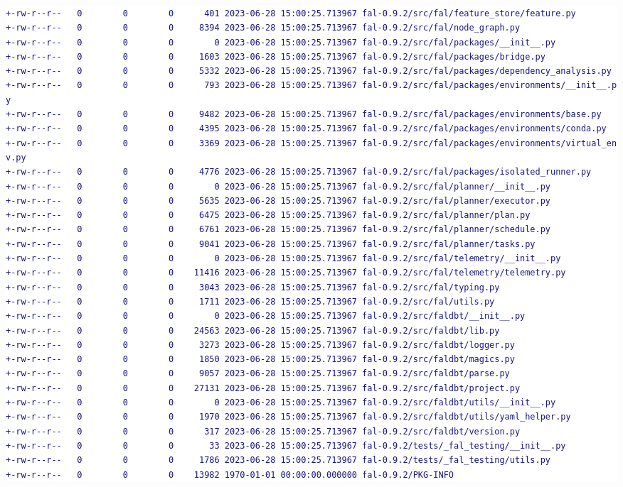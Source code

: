 ```diff
+-rw-r--r--   0        0        0      401 2023-06-28 15:00:25.713967 fal-0.9.2/src/fal/feature_store/feature.py
+-rw-r--r--   0        0        0     8394 2023-06-28 15:00:25.713967 fal-0.9.2/src/fal/node_graph.py
+-rw-r--r--   0        0        0        0 2023-06-28 15:00:25.713967 fal-0.9.2/src/fal/packages/__init__.py
+-rw-r--r--   0        0        0     1603 2023-06-28 15:00:25.713967 fal-0.9.2/src/fal/packages/bridge.py
+-rw-r--r--   0        0        0     5332 2023-06-28 15:00:25.713967 fal-0.9.2/src/fal/packages/dependency_analysis.py
+-rw-r--r--   0        0        0      793 2023-06-28 15:00:25.713967 fal-0.9.2/src/fal/packages/environments/__init__.py
+-rw-r--r--   0        0        0     9482 2023-06-28 15:00:25.713967 fal-0.9.2/src/fal/packages/environments/base.py
+-rw-r--r--   0        0        0     4395 2023-06-28 15:00:25.713967 fal-0.9.2/src/fal/packages/environments/conda.py
+-rw-r--r--   0        0        0     3369 2023-06-28 15:00:25.713967 fal-0.9.2/src/fal/packages/environments/virtual_env.py
+-rw-r--r--   0        0        0     4776 2023-06-28 15:00:25.713967 fal-0.9.2/src/fal/packages/isolated_runner.py
+-rw-r--r--   0        0        0        0 2023-06-28 15:00:25.713967 fal-0.9.2/src/fal/planner/__init__.py
+-rw-r--r--   0        0        0     5635 2023-06-28 15:00:25.713967 fal-0.9.2/src/fal/planner/executor.py
+-rw-r--r--   0        0        0     6475 2023-06-28 15:00:25.713967 fal-0.9.2/src/fal/planner/plan.py
+-rw-r--r--   0        0        0     6761 2023-06-28 15:00:25.713967 fal-0.9.2/src/fal/planner/schedule.py
+-rw-r--r--   0        0        0     9041 2023-06-28 15:00:25.713967 fal-0.9.2/src/fal/planner/tasks.py
+-rw-r--r--   0        0        0        0 2023-06-28 15:00:25.713967 fal-0.9.2/src/fal/telemetry/__init__.py
+-rw-r--r--   0        0        0    11416 2023-06-28 15:00:25.713967 fal-0.9.2/src/fal/telemetry/telemetry.py
+-rw-r--r--   0        0        0     3043 2023-06-28 15:00:25.713967 fal-0.9.2/src/fal/typing.py
+-rw-r--r--   0        0        0     1711 2023-06-28 15:00:25.713967 fal-0.9.2/src/fal/utils.py
+-rw-r--r--   0        0        0        0 2023-06-28 15:00:25.713967 fal-0.9.2/src/faldbt/__init__.py
+-rw-r--r--   0        0        0    24563 2023-06-28 15:00:25.713967 fal-0.9.2/src/faldbt/lib.py
+-rw-r--r--   0        0        0     3273 2023-06-28 15:00:25.713967 fal-0.9.2/src/faldbt/logger.py
+-rw-r--r--   0        0        0     1850 2023-06-28 15:00:25.713967 fal-0.9.2/src/faldbt/magics.py
+-rw-r--r--   0        0        0     9057 2023-06-28 15:00:25.713967 fal-0.9.2/src/faldbt/parse.py
+-rw-r--r--   0        0        0    27131 2023-06-28 15:00:25.713967 fal-0.9.2/src/faldbt/project.py
+-rw-r--r--   0        0        0        0 2023-06-28 15:00:25.713967 fal-0.9.2/src/faldbt/utils/__init__.py
+-rw-r--r--   0        0        0     1970 2023-06-28 15:00:25.713967 fal-0.9.2/src/faldbt/utils/yaml_helper.py
+-rw-r--r--   0        0        0      317 2023-06-28 15:00:25.713967 fal-0.9.2/src/faldbt/version.py
+-rw-r--r--   0        0        0       33 2023-06-28 15:00:25.713967 fal-0.9.2/tests/_fal_testing/__init__.py
+-rw-r--r--   0        0        0     1786 2023-06-28 15:00:25.713967 fal-0.9.2/tests/_fal_testing/utils.py
+-rw-r--r--   0        0        0    13982 1970-01-01 00:00:00.000000 fal-0.9.2/PKG-INFO
```
